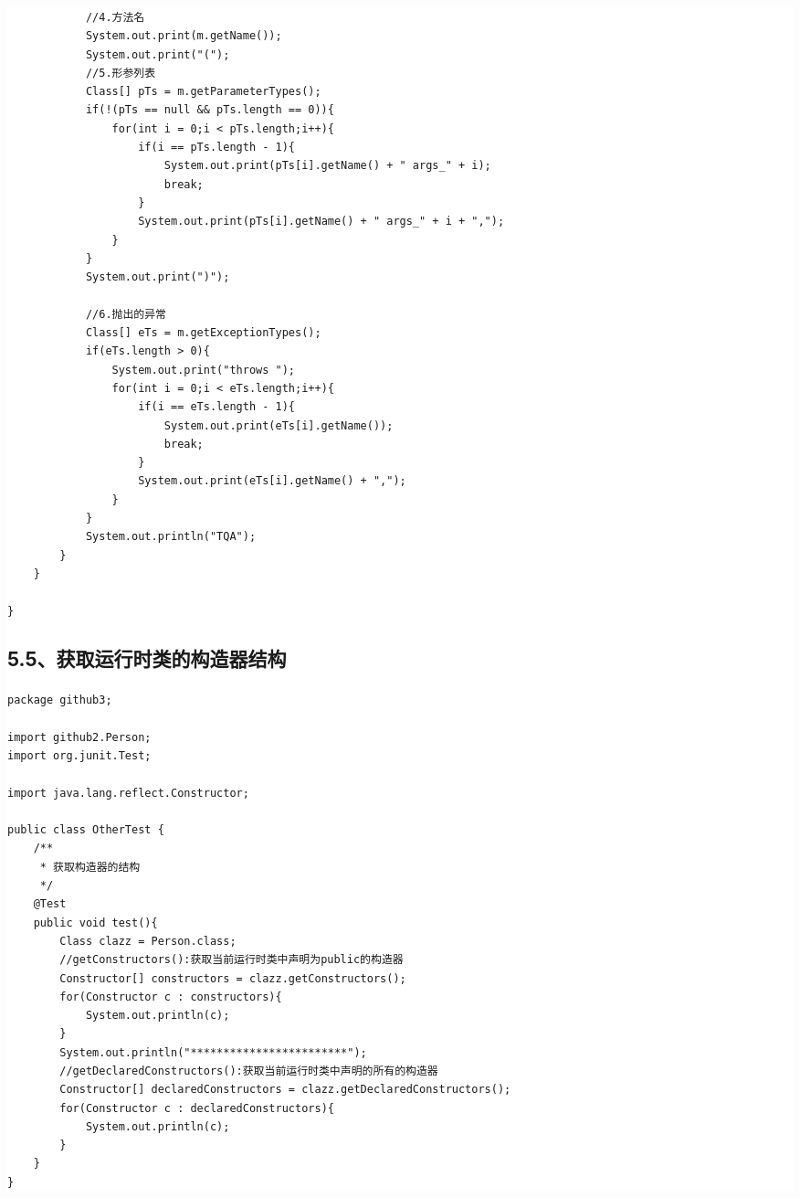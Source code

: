                 //4.方法名
                System.out.print(m.getName());
                System.out.print("(");
                //5.形参列表
                Class[] pTs = m.getParameterTypes();
                if(!(pTs == null && pTs.length == 0)){
                    for(int i = 0;i < pTs.length;i++){
                        if(i == pTs.length - 1){
                            System.out.print(pTs[i].getName() + " args_" + i);
                            break;
                        }
                        System.out.print(pTs[i].getName() + " args_" + i + ",");
                    }
                }
                System.out.print(")");
    
                //6.抛出的异常
                Class[] eTs = m.getExceptionTypes();
                if(eTs.length > 0){
                    System.out.print("throws ");
                    for(int i = 0;i < eTs.length;i++){
                        if(i == eTs.length - 1){
                            System.out.print(eTs[i].getName());
                            break;
                        }
                        System.out.print(eTs[i].getName() + ",");
                    }
                }
                System.out.println("TQA");
            }
        }
    
    }
    

## 5.5、获取运行时类的构造器结构

    
    
    package github3;
    
    import github2.Person;
    import org.junit.Test;
    
    import java.lang.reflect.Constructor;
    
    public class OtherTest {
        /**
         * 获取构造器的结构
         */
        @Test
        public void test(){
            Class clazz = Person.class;
            //getConstructors():获取当前运行时类中声明为public的构造器
            Constructor[] constructors = clazz.getConstructors();
            for(Constructor c : constructors){
                System.out.println(c);
            }
            System.out.println("************************");
            //getDeclaredConstructors():获取当前运行时类中声明的所有的构造器
            Constructor[] declaredConstructors = clazz.getDeclaredConstructors();
            for(Constructor c : declaredConstructors){
                System.out.println(c);
            }
        }
    }
    